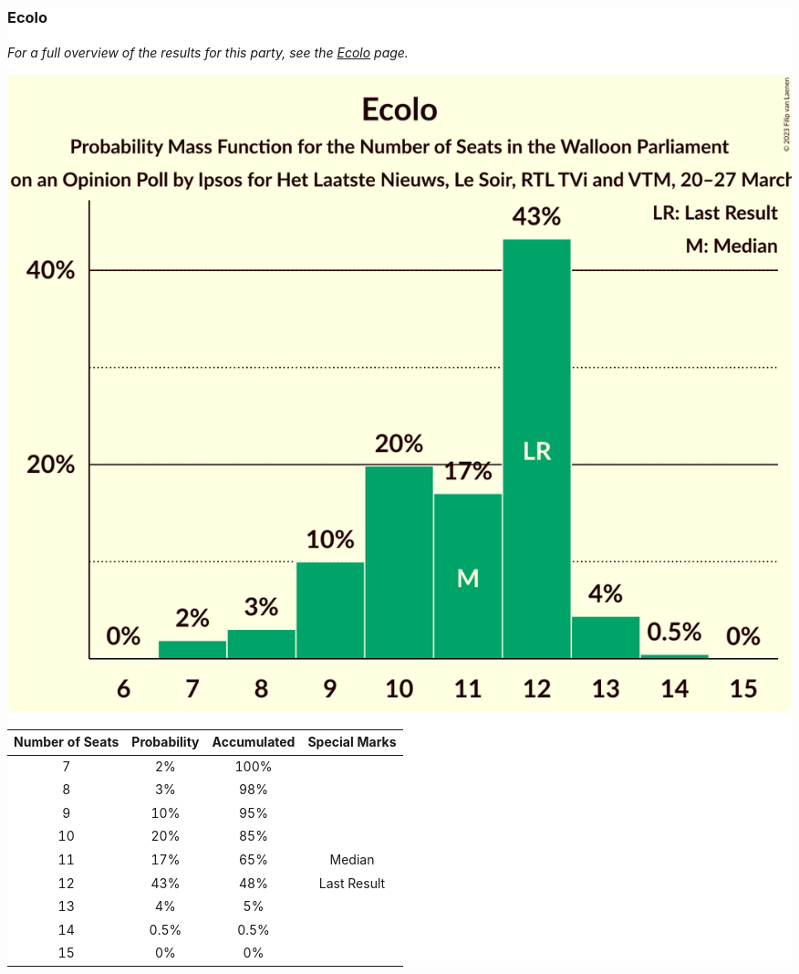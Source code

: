 ### Ecolo

*For a full overview of the results for this party, see the [Ecolo](party-ecolo.html) page.*

![Graph with seats probability mass function not yet produced](2023-03-27-Ipsos-seats-pmf-ecolo.png "Seats Probability Mass Function")

| Number of Seats | Probability | Accumulated | Special Marks |
|:---------------:|:-----------:|:-----------:|:-------------:|
| 7 | 2% | 100% |  |
| 8 | 3% | 98% |  |
| 9 | 10% | 95% |  |
| 10 | 20% | 85% |  |
| 11 | 17% | 65% | Median |
| 12 | 43% | 48% | Last Result |
| 13 | 4% | 5% |  |
| 14 | 0.5% | 0.5% |  |
| 15 | 0% | 0% |  |

